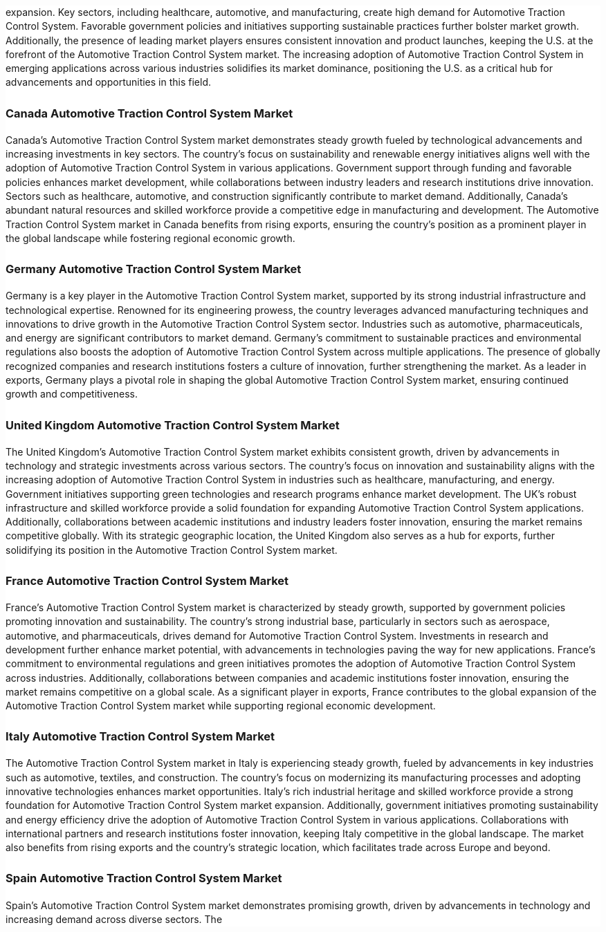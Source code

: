expansion. Key sectors, including healthcare, automotive, and manufacturing, create high demand for Automotive Traction Control System. Favorable government policies and initiatives supporting sustainable practices further bolster market growth. Additionally, the presence of leading market players ensures consistent innovation and product launches, keeping the U.S. at the forefront of the Automotive Traction Control System market. The increasing adoption of Automotive Traction Control System in emerging applications across various industries solidifies its market dominance, positioning the U.S. as a critical hub for advancements and opportunities in this field.</p><h3>Canada Automotive Traction Control System Market</h3><p>Canada&rsquo;s Automotive Traction Control System market demonstrates steady growth fueled by technological advancements and increasing investments in key sectors. The country&rsquo;s focus on sustainability and renewable energy initiatives aligns well with the adoption of Automotive Traction Control System in various applications. Government support through funding and favorable policies enhances market development, while collaborations between industry leaders and research institutions drive innovation. Sectors such as healthcare, automotive, and construction significantly contribute to market demand. Additionally, Canada&rsquo;s abundant natural resources and skilled workforce provide a competitive edge in manufacturing and development. The Automotive Traction Control System market in Canada benefits from rising exports, ensuring the country&rsquo;s position as a prominent player in the global landscape while fostering regional economic growth.</p><h3>Germany Automotive Traction Control System Market</h3><p>Germany is a key player in the Automotive Traction Control System market, supported by its strong industrial infrastructure and technological expertise. Renowned for its engineering prowess, the country leverages advanced manufacturing techniques and innovations to drive growth in the Automotive Traction Control System sector. Industries such as automotive, pharmaceuticals, and energy are significant contributors to market demand. Germany&rsquo;s commitment to sustainable practices and environmental regulations also boosts the adoption of Automotive Traction Control System across multiple applications. The presence of globally recognized companies and research institutions fosters a culture of innovation, further strengthening the market. As a leader in exports, Germany plays a pivotal role in shaping the global Automotive Traction Control System market, ensuring continued growth and competitiveness.</p><h3>United Kingdom Automotive Traction Control System Market</h3><p>The United Kingdom&rsquo;s Automotive Traction Control System market exhibits consistent growth, driven by advancements in technology and strategic investments across various sectors. The country&rsquo;s focus on innovation and sustainability aligns with the increasing adoption of Automotive Traction Control System in industries such as healthcare, manufacturing, and energy. Government initiatives supporting green technologies and research programs enhance market development. The UK&rsquo;s robust infrastructure and skilled workforce provide a solid foundation for expanding Automotive Traction Control System applications. Additionally, collaborations between academic institutions and industry leaders foster innovation, ensuring the market remains competitive globally. With its strategic geographic location, the United Kingdom also serves as a hub for exports, further solidifying its position in the Automotive Traction Control System market.</p><h3>France Automotive Traction Control System Market</h3><p>France&rsquo;s Automotive Traction Control System market is characterized by steady growth, supported by government policies promoting innovation and sustainability. The country&rsquo;s strong industrial base, particularly in sectors such as aerospace, automotive, and pharmaceuticals, drives demand for Automotive Traction Control System. Investments in research and development further enhance market potential, with advancements in technologies paving the way for new applications. France&rsquo;s commitment to environmental regulations and green initiatives promotes the adoption of Automotive Traction Control System across industries. Additionally, collaborations between companies and academic institutions foster innovation, ensuring the market remains competitive on a global scale. As a significant player in exports, France contributes to the global expansion of the Automotive Traction Control System market while supporting regional economic development.</p><h3>Italy Automotive Traction Control System Market</h3><p>The Automotive Traction Control System market in Italy is experiencing steady growth, fueled by advancements in key industries such as automotive, textiles, and construction. The country&rsquo;s focus on modernizing its manufacturing processes and adopting innovative technologies enhances market opportunities. Italy&rsquo;s rich industrial heritage and skilled workforce provide a strong foundation for Automotive Traction Control System market expansion. Additionally, government initiatives promoting sustainability and energy efficiency drive the adoption of Automotive Traction Control System in various applications. Collaborations with international partners and research institutions foster innovation, keeping Italy competitive in the global landscape. The market also benefits from rising exports and the country&rsquo;s strategic location, which facilitates trade across Europe and beyond.</p><h3>Spain Automotive Traction Control System Market</h3><p>Spain&rsquo;s Automotive Traction Control System market demonstrates promising growth, driven by advancements in technology and increasing demand across diverse sectors. The